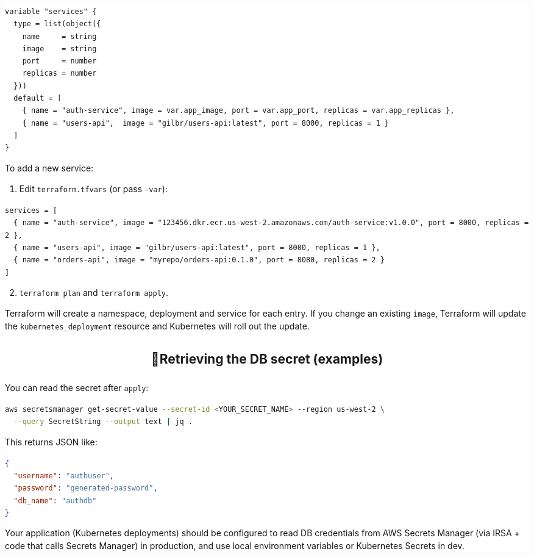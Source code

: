```hcl
variable "services" {
  type = list(object({
    name     = string
    image    = string
    port     = number
    replicas = number
  }))
  default = [
    { name = "auth-service", image = var.app_image, port = var.app_port, replicas = var.app_replicas },
    { name = "users-api",  image = "gilbr/users-api:latest", port = 8000, replicas = 1 }
  ]
}
```

To add a new service:

1. Edit `terraform.tfvars` (or pass `-var`):

```hcl
services = [
  { name = "auth-service", image = "123456.dkr.ecr.us-west-2.amazonaws.com/auth-service:v1.0.0", port = 8000, replicas = 2 },
  { name = "users-api", image = "gilbr/users-api:latest", port = 8000, replicas = 1 },
  { name = "orders-api", image = "myrepo/orders-api:0.1.0", port = 8080, replicas = 2 }
] 
```

2. `terraform plan` and `terraform apply`.

Terraform will create a namespace, deployment and service for each entry. If you change an existing `image`, Terraform will update the `kubernetes_deployment` resource and Kubernetes will roll out the update.



<h2 align="center">

🔁Retrieving the DB secret (examples)

</h2>

You can read the secret after `apply`:

```bash
aws secretsmanager get-secret-value --secret-id <YOUR_SECRET_NAME> --region us-west-2 \
  --query SecretString --output text | jq .
```

This returns JSON like:

```json
{
  "username": "authuser",
  "password": "generated-password",
  "db_name": "authdb"
}
```
Your application (Kubernetes deployments) should be configured to read DB credentials from AWS Secrets Manager (via IRSA + code that calls Secrets Manager) in production, and use local environment variables or Kubernetes Secrets in dev.
